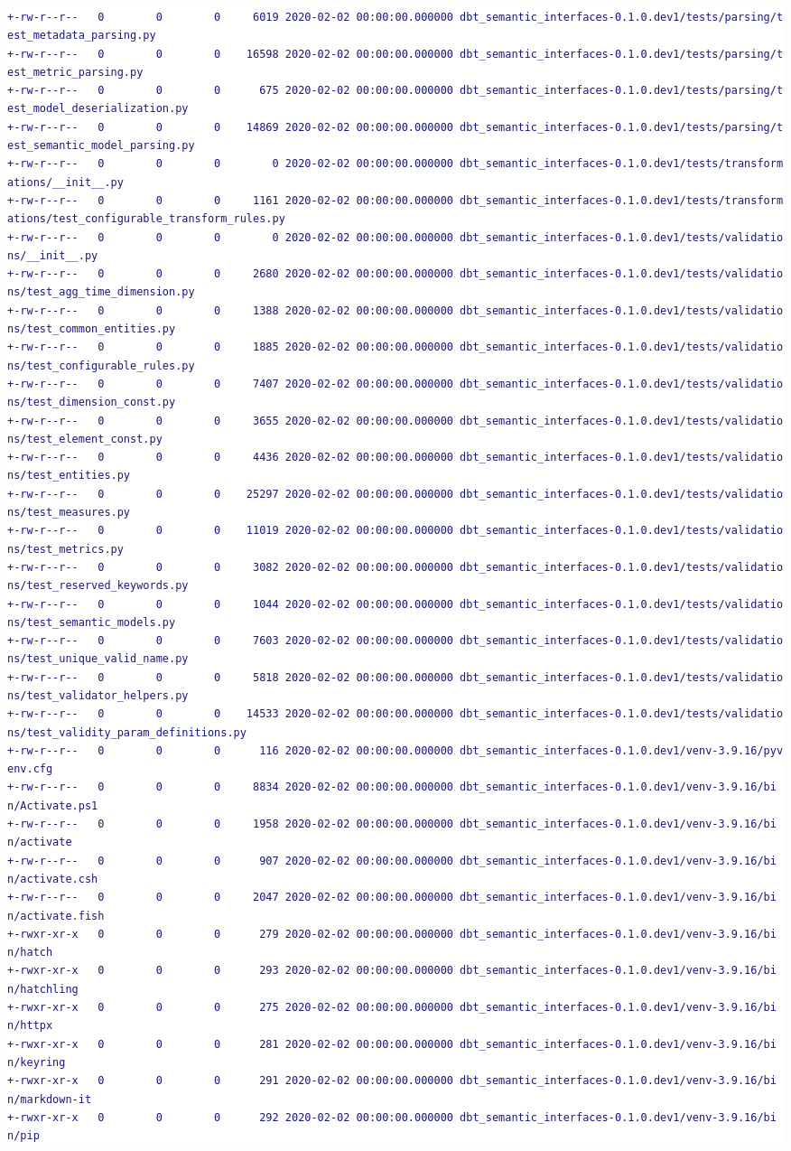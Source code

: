 ```diff
+-rw-r--r--   0        0        0     6019 2020-02-02 00:00:00.000000 dbt_semantic_interfaces-0.1.0.dev1/tests/parsing/test_metadata_parsing.py
+-rw-r--r--   0        0        0    16598 2020-02-02 00:00:00.000000 dbt_semantic_interfaces-0.1.0.dev1/tests/parsing/test_metric_parsing.py
+-rw-r--r--   0        0        0      675 2020-02-02 00:00:00.000000 dbt_semantic_interfaces-0.1.0.dev1/tests/parsing/test_model_deserialization.py
+-rw-r--r--   0        0        0    14869 2020-02-02 00:00:00.000000 dbt_semantic_interfaces-0.1.0.dev1/tests/parsing/test_semantic_model_parsing.py
+-rw-r--r--   0        0        0        0 2020-02-02 00:00:00.000000 dbt_semantic_interfaces-0.1.0.dev1/tests/transformations/__init__.py
+-rw-r--r--   0        0        0     1161 2020-02-02 00:00:00.000000 dbt_semantic_interfaces-0.1.0.dev1/tests/transformations/test_configurable_transform_rules.py
+-rw-r--r--   0        0        0        0 2020-02-02 00:00:00.000000 dbt_semantic_interfaces-0.1.0.dev1/tests/validations/__init__.py
+-rw-r--r--   0        0        0     2680 2020-02-02 00:00:00.000000 dbt_semantic_interfaces-0.1.0.dev1/tests/validations/test_agg_time_dimension.py
+-rw-r--r--   0        0        0     1388 2020-02-02 00:00:00.000000 dbt_semantic_interfaces-0.1.0.dev1/tests/validations/test_common_entities.py
+-rw-r--r--   0        0        0     1885 2020-02-02 00:00:00.000000 dbt_semantic_interfaces-0.1.0.dev1/tests/validations/test_configurable_rules.py
+-rw-r--r--   0        0        0     7407 2020-02-02 00:00:00.000000 dbt_semantic_interfaces-0.1.0.dev1/tests/validations/test_dimension_const.py
+-rw-r--r--   0        0        0     3655 2020-02-02 00:00:00.000000 dbt_semantic_interfaces-0.1.0.dev1/tests/validations/test_element_const.py
+-rw-r--r--   0        0        0     4436 2020-02-02 00:00:00.000000 dbt_semantic_interfaces-0.1.0.dev1/tests/validations/test_entities.py
+-rw-r--r--   0        0        0    25297 2020-02-02 00:00:00.000000 dbt_semantic_interfaces-0.1.0.dev1/tests/validations/test_measures.py
+-rw-r--r--   0        0        0    11019 2020-02-02 00:00:00.000000 dbt_semantic_interfaces-0.1.0.dev1/tests/validations/test_metrics.py
+-rw-r--r--   0        0        0     3082 2020-02-02 00:00:00.000000 dbt_semantic_interfaces-0.1.0.dev1/tests/validations/test_reserved_keywords.py
+-rw-r--r--   0        0        0     1044 2020-02-02 00:00:00.000000 dbt_semantic_interfaces-0.1.0.dev1/tests/validations/test_semantic_models.py
+-rw-r--r--   0        0        0     7603 2020-02-02 00:00:00.000000 dbt_semantic_interfaces-0.1.0.dev1/tests/validations/test_unique_valid_name.py
+-rw-r--r--   0        0        0     5818 2020-02-02 00:00:00.000000 dbt_semantic_interfaces-0.1.0.dev1/tests/validations/test_validator_helpers.py
+-rw-r--r--   0        0        0    14533 2020-02-02 00:00:00.000000 dbt_semantic_interfaces-0.1.0.dev1/tests/validations/test_validity_param_definitions.py
+-rw-r--r--   0        0        0      116 2020-02-02 00:00:00.000000 dbt_semantic_interfaces-0.1.0.dev1/venv-3.9.16/pyvenv.cfg
+-rw-r--r--   0        0        0     8834 2020-02-02 00:00:00.000000 dbt_semantic_interfaces-0.1.0.dev1/venv-3.9.16/bin/Activate.ps1
+-rw-r--r--   0        0        0     1958 2020-02-02 00:00:00.000000 dbt_semantic_interfaces-0.1.0.dev1/venv-3.9.16/bin/activate
+-rw-r--r--   0        0        0      907 2020-02-02 00:00:00.000000 dbt_semantic_interfaces-0.1.0.dev1/venv-3.9.16/bin/activate.csh
+-rw-r--r--   0        0        0     2047 2020-02-02 00:00:00.000000 dbt_semantic_interfaces-0.1.0.dev1/venv-3.9.16/bin/activate.fish
+-rwxr-xr-x   0        0        0      279 2020-02-02 00:00:00.000000 dbt_semantic_interfaces-0.1.0.dev1/venv-3.9.16/bin/hatch
+-rwxr-xr-x   0        0        0      293 2020-02-02 00:00:00.000000 dbt_semantic_interfaces-0.1.0.dev1/venv-3.9.16/bin/hatchling
+-rwxr-xr-x   0        0        0      275 2020-02-02 00:00:00.000000 dbt_semantic_interfaces-0.1.0.dev1/venv-3.9.16/bin/httpx
+-rwxr-xr-x   0        0        0      281 2020-02-02 00:00:00.000000 dbt_semantic_interfaces-0.1.0.dev1/venv-3.9.16/bin/keyring
+-rwxr-xr-x   0        0        0      291 2020-02-02 00:00:00.000000 dbt_semantic_interfaces-0.1.0.dev1/venv-3.9.16/bin/markdown-it
+-rwxr-xr-x   0        0        0      292 2020-02-02 00:00:00.000000 dbt_semantic_interfaces-0.1.0.dev1/venv-3.9.16/bin/pip
```